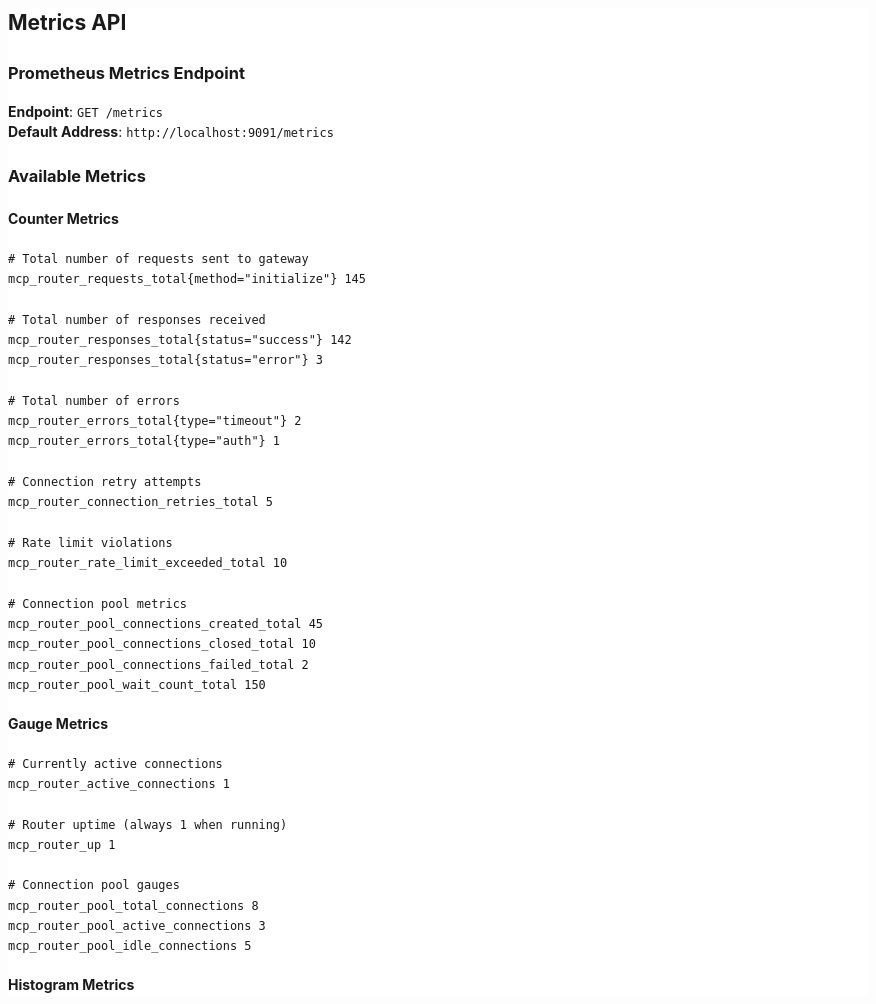 ## Metrics API

### Prometheus Metrics Endpoint

**Endpoint**: `GET /metrics`  
**Default Address**: `http://localhost:9091/metrics`

### Available Metrics

#### Counter Metrics

```prometheus
# Total number of requests sent to gateway
mcp_router_requests_total{method="initialize"} 145

# Total number of responses received
mcp_router_responses_total{status="success"} 142
mcp_router_responses_total{status="error"} 3

# Total number of errors
mcp_router_errors_total{type="timeout"} 2
mcp_router_errors_total{type="auth"} 1

# Connection retry attempts
mcp_router_connection_retries_total 5

# Rate limit violations
mcp_router_rate_limit_exceeded_total 10

# Connection pool metrics
mcp_router_pool_connections_created_total 45
mcp_router_pool_connections_closed_total 10
mcp_router_pool_connections_failed_total 2
mcp_router_pool_wait_count_total 150
```

#### Gauge Metrics

```prometheus
# Currently active connections
mcp_router_active_connections 1

# Router uptime (always 1 when running)
mcp_router_up 1

# Connection pool gauges
mcp_router_pool_total_connections 8
mcp_router_pool_active_connections 3
mcp_router_pool_idle_connections 5
```

#### Histogram Metrics

